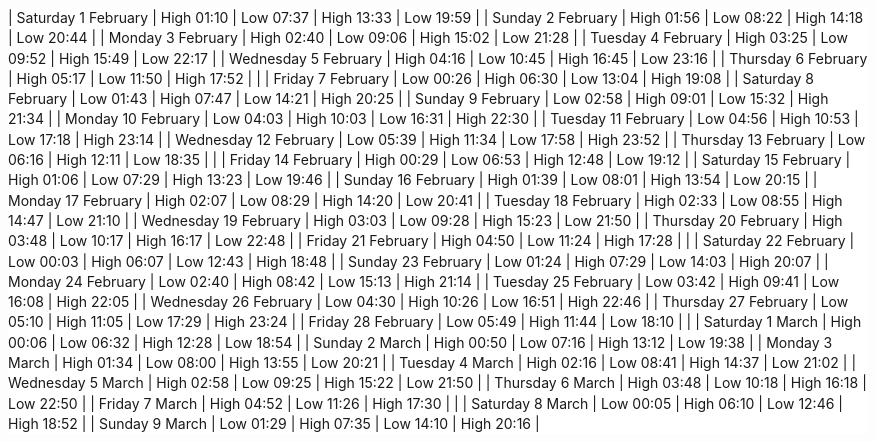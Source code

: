 | Saturday 1 February | High 01:10 | Low 07:37 | High 13:33 | Low 19:59 | 
| Sunday 2 February | High 01:56 | Low 08:22 | High 14:18 | Low 20:44 | 
| Monday 3 February | High 02:40 | Low 09:06 | High 15:02 | Low 21:28 | 
| Tuesday 4 February | High 03:25 | Low 09:52 | High 15:49 | Low 22:17 | 
| Wednesday 5 February | High 04:16 | Low 10:45 | High 16:45 | Low 23:16 | 
| Thursday 6 February | High 05:17 | Low 11:50 | High 17:52 |  | 
| Friday 7 February | Low 00:26 | High 06:30 | Low 13:04 | High 19:08 | 
| Saturday 8 February | Low 01:43 | High 07:47 | Low 14:21 | High 20:25 | 
| Sunday 9 February | Low 02:58 | High 09:01 | Low 15:32 | High 21:34 | 
| Monday 10 February | Low 04:03 | High 10:03 | Low 16:31 | High 22:30 | 
| Tuesday 11 February | Low 04:56 | High 10:53 | Low 17:18 | High 23:14 | 
| Wednesday 12 February | Low 05:39 | High 11:34 | Low 17:58 | High 23:52 | 
| Thursday 13 February | Low 06:16 | High 12:11 | Low 18:35 |  | 
| Friday 14 February | High 00:29 | Low 06:53 | High 12:48 | Low 19:12 | 
| Saturday 15 February | High 01:06 | Low 07:29 | High 13:23 | Low 19:46 | 
| Sunday 16 February | High 01:39 | Low 08:01 | High 13:54 | Low 20:15 | 
| Monday 17 February | High 02:07 | Low 08:29 | High 14:20 | Low 20:41 | 
| Tuesday 18 February | High 02:33 | Low 08:55 | High 14:47 | Low 21:10 | 
| Wednesday 19 February | High 03:03 | Low 09:28 | High 15:23 | Low 21:50 | 
| Thursday 20 February | High 03:48 | Low 10:17 | High 16:17 | Low 22:48 | 
| Friday 21 February | High 04:50 | Low 11:24 | High 17:28 |  | 
| Saturday 22 February | Low 00:03 | High 06:07 | Low 12:43 | High 18:48 | 
| Sunday 23 February | Low 01:24 | High 07:29 | Low 14:03 | High 20:07 | 
| Monday 24 February | Low 02:40 | High 08:42 | Low 15:13 | High 21:14 | 
| Tuesday 25 February | Low 03:42 | High 09:41 | Low 16:08 | High 22:05 | 
| Wednesday 26 February | Low 04:30 | High 10:26 | Low 16:51 | High 22:46 | 
| Thursday 27 February | Low 05:10 | High 11:05 | Low 17:29 | High 23:24 | 
| Friday 28 February | Low 05:49 | High 11:44 | Low 18:10 |  | 
| Saturday 1 March | High 00:06 | Low 06:32 | High 12:28 | Low 18:54 | 
| Sunday 2 March | High 00:50 | Low 07:16 | High 13:12 | Low 19:38 | 
| Monday 3 March | High 01:34 | Low 08:00 | High 13:55 | Low 20:21 | 
| Tuesday 4 March | High 02:16 | Low 08:41 | High 14:37 | Low 21:02 | 
| Wednesday 5 March | High 02:58 | Low 09:25 | High 15:22 | Low 21:50 | 
| Thursday 6 March | High 03:48 | Low 10:18 | High 16:18 | Low 22:50 | 
| Friday 7 March | High 04:52 | Low 11:26 | High 17:30 |  | 
| Saturday 8 March | Low 00:05 | High 06:10 | Low 12:46 | High 18:52 | 
| Sunday 9 March | Low 01:29 | High 07:35 | Low 14:10 | High 20:16 | 